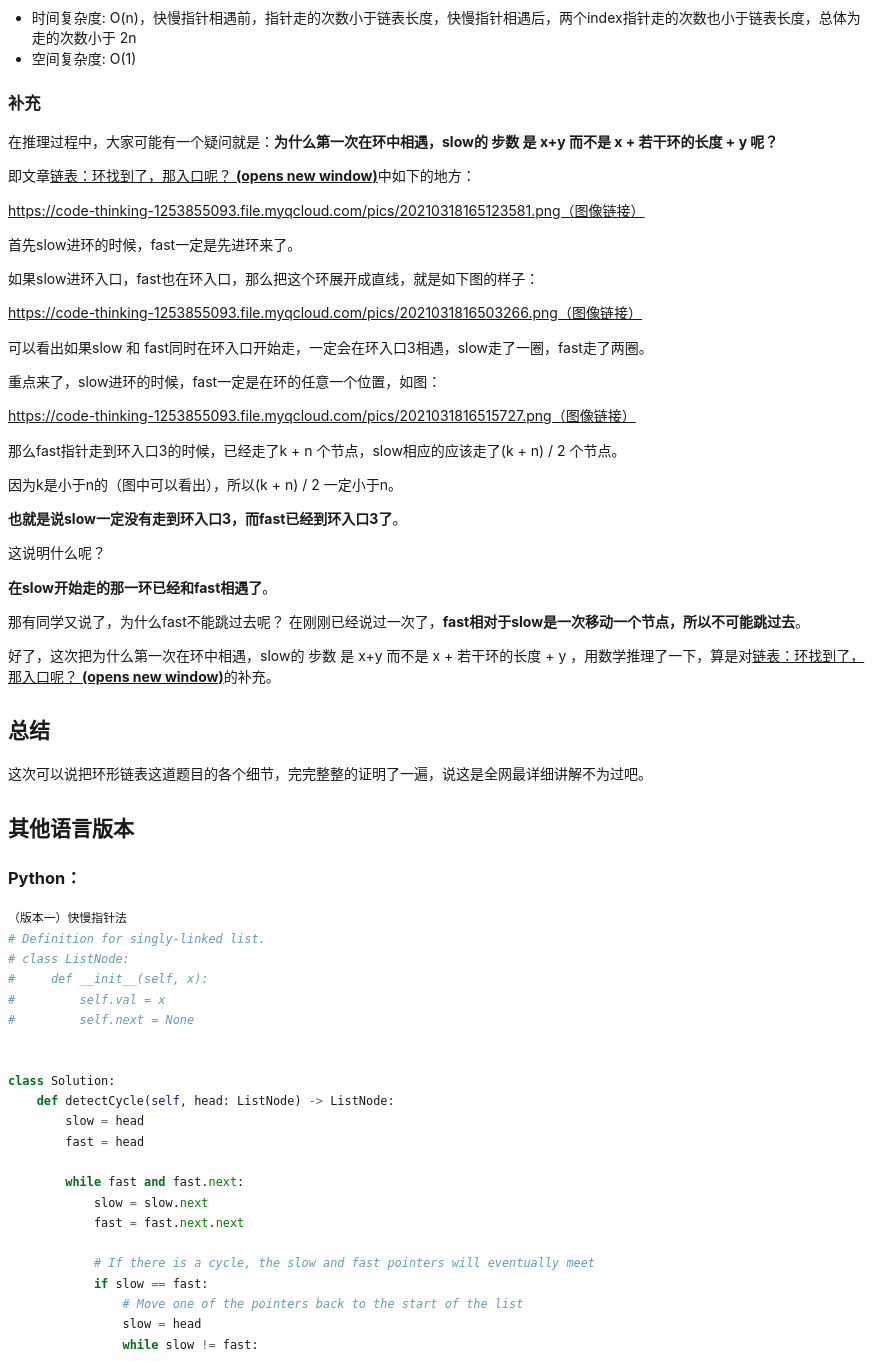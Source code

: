 * 时间复杂度: O(n)，快慢指针相遇前，指针走的次数小于链表长度，快慢指针相遇后，两个index指针走的次数也小于链表长度，总体为走的次数小于 2n
* 空间复杂度: O(1)

### 补充

在推理过程中，大家可能有一个疑问就是：**为什么第一次在环中相遇，slow的 步数 是 x+y 而不是 x + 若干环的长度 + y 呢？**

即文章[链表：环找到了，那入口呢？ **(opens new window)**](https://programmercarl.com/0142.%E7%8E%AF%E5%BD%A2%E9%93%BE%E8%A1%A8II.html)中如下的地方：

https://code-thinking-1253855093.file.myqcloud.com/pics/20210318165123581.png（图像链接）

首先slow进环的时候，fast一定是先进环来了。

如果slow进环入口，fast也在环入口，那么把这个环展开成直线，就是如下图的样子：

https://code-thinking-1253855093.file.myqcloud.com/pics/2021031816503266.png（图像链接）

可以看出如果slow 和 fast同时在环入口开始走，一定会在环入口3相遇，slow走了一圈，fast走了两圈。

重点来了，slow进环的时候，fast一定是在环的任意一个位置，如图：

https://code-thinking-1253855093.file.myqcloud.com/pics/2021031816515727.png（图像链接）

那么fast指针走到环入口3的时候，已经走了k + n 个节点，slow相应的应该走了(k + n) / 2 个节点。

因为k是小于n的（图中可以看出），所以(k + n) / 2 一定小于n。

**也就是说slow一定没有走到环入口3，而fast已经到环入口3了**。

这说明什么呢？

**在slow开始走的那一环已经和fast相遇了**。

那有同学又说了，为什么fast不能跳过去呢？ 在刚刚已经说过一次了，**fast相对于slow是一次移动一个节点，所以不可能跳过去**。

好了，这次把为什么第一次在环中相遇，slow的 步数 是 x+y 而不是 x + 若干环的长度 + y ，用数学推理了一下，算是对[链表：环找到了，那入口呢？ **(opens new window)**](https://programmercarl.com/0142.%E7%8E%AF%E5%BD%A2%E9%93%BE%E8%A1%A8II.html)的补充。

## 总结

这次可以说把环形链表这道题目的各个细节，完完整整的证明了一遍，说这是全网最详细讲解不为过吧。

## 其他语言版本

### Python：

```python
（版本一）快慢指针法
# Definition for singly-linked list.
# class ListNode:
#     def __init__(self, x):
#         self.val = x
#         self.next = None


class Solution:
    def detectCycle(self, head: ListNode) -> ListNode:
        slow = head
        fast = head
  
        while fast and fast.next:
            slow = slow.next
            fast = fast.next.next
      
            # If there is a cycle, the slow and fast pointers will eventually meet
            if slow == fast:
                # Move one of the pointers back to the start of the list
                slow = head
                while slow != fast:
```